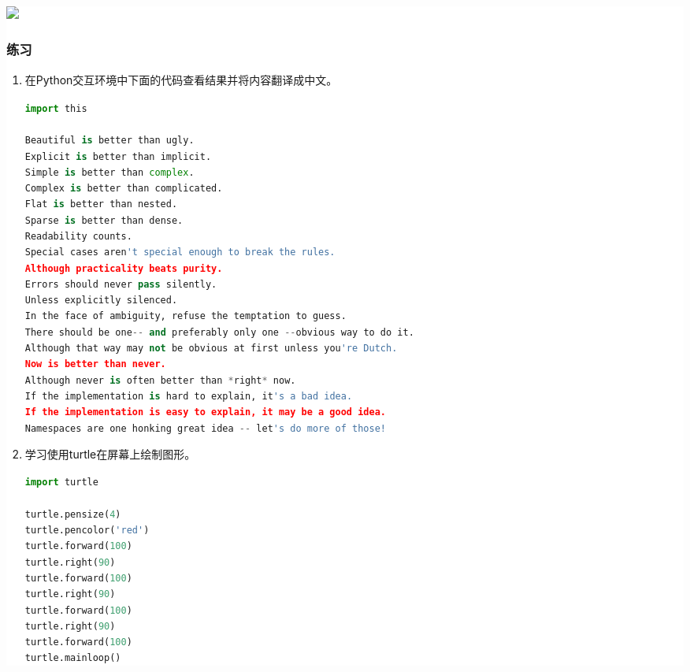 ![](./res/python-pycharm.png)

### 练习

1. 在Python交互环境中下面的代码查看结果并将内容翻译成中文。

    ```Python
    import this

    Beautiful is better than ugly.
    Explicit is better than implicit.
    Simple is better than complex.
    Complex is better than complicated.
    Flat is better than nested.
    Sparse is better than dense.
    Readability counts.
    Special cases aren't special enough to break the rules.
    Although practicality beats purity.
    Errors should never pass silently.
    Unless explicitly silenced.
    In the face of ambiguity, refuse the temptation to guess.
    There should be one-- and preferably only one --obvious way to do it.
    Although that way may not be obvious at first unless you're Dutch.
    Now is better than never.
    Although never is often better than *right* now.
    If the implementation is hard to explain, it's a bad idea.
    If the implementation is easy to explain, it may be a good idea.
    Namespaces are one honking great idea -- let's do more of those!
    ```

2. 学习使用turtle在屏幕上绘制图形。

    ```Python
    import turtle

    turtle.pensize(4)
    turtle.pencolor('red')
    turtle.forward(100)
    turtle.right(90)
    turtle.forward(100)
    turtle.right(90)
    turtle.forward(100)
    turtle.right(90)
    turtle.forward(100)
    turtle.mainloop()
    ```

